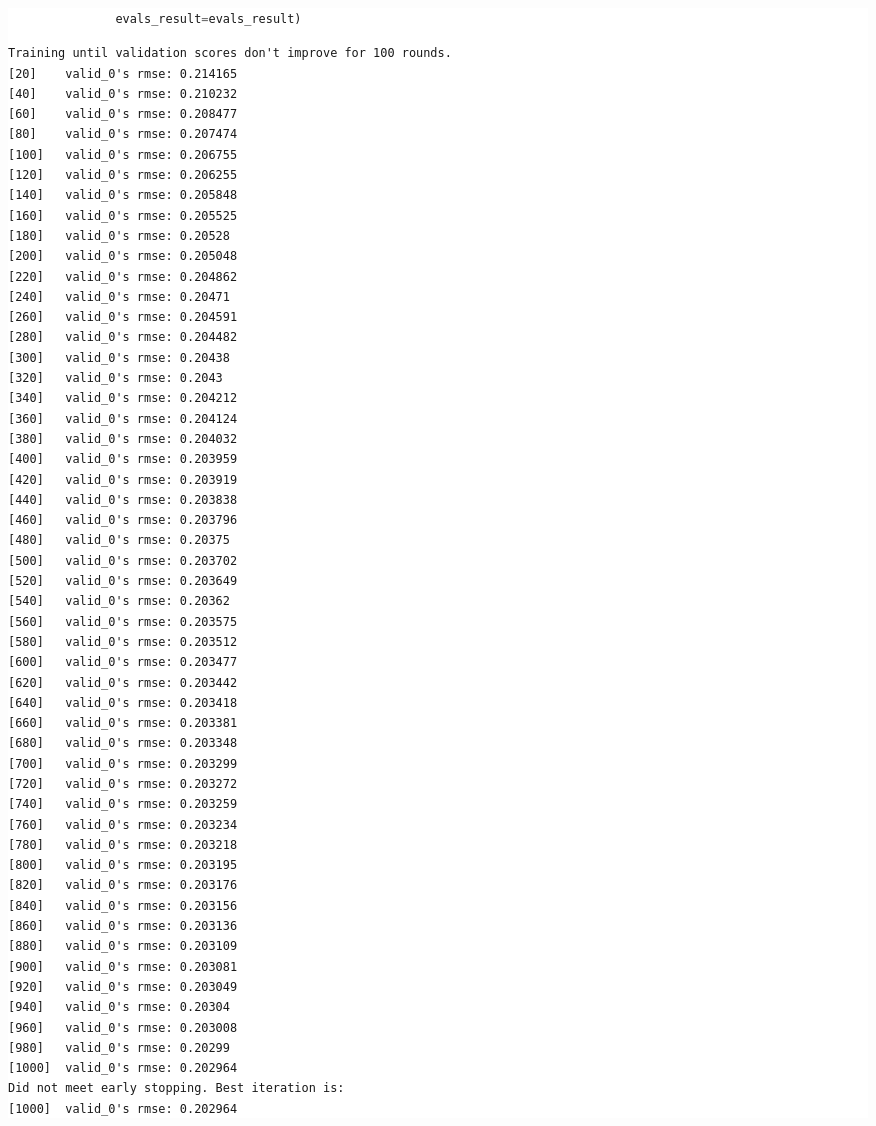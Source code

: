 ```python
               evals_result=evals_result)
```

    Training until validation scores don't improve for 100 rounds.
    [20]	valid_0's rmse: 0.214165
    [40]	valid_0's rmse: 0.210232
    [60]	valid_0's rmse: 0.208477
    [80]	valid_0's rmse: 0.207474
    [100]	valid_0's rmse: 0.206755
    [120]	valid_0's rmse: 0.206255
    [140]	valid_0's rmse: 0.205848
    [160]	valid_0's rmse: 0.205525
    [180]	valid_0's rmse: 0.20528
    [200]	valid_0's rmse: 0.205048
    [220]	valid_0's rmse: 0.204862
    [240]	valid_0's rmse: 0.20471
    [260]	valid_0's rmse: 0.204591
    [280]	valid_0's rmse: 0.204482
    [300]	valid_0's rmse: 0.20438
    [320]	valid_0's rmse: 0.2043
    [340]	valid_0's rmse: 0.204212
    [360]	valid_0's rmse: 0.204124
    [380]	valid_0's rmse: 0.204032
    [400]	valid_0's rmse: 0.203959
    [420]	valid_0's rmse: 0.203919
    [440]	valid_0's rmse: 0.203838
    [460]	valid_0's rmse: 0.203796
    [480]	valid_0's rmse: 0.20375
    [500]	valid_0's rmse: 0.203702
    [520]	valid_0's rmse: 0.203649
    [540]	valid_0's rmse: 0.20362
    [560]	valid_0's rmse: 0.203575
    [580]	valid_0's rmse: 0.203512
    [600]	valid_0's rmse: 0.203477
    [620]	valid_0's rmse: 0.203442
    [640]	valid_0's rmse: 0.203418
    [660]	valid_0's rmse: 0.203381
    [680]	valid_0's rmse: 0.203348
    [700]	valid_0's rmse: 0.203299
    [720]	valid_0's rmse: 0.203272
    [740]	valid_0's rmse: 0.203259
    [760]	valid_0's rmse: 0.203234
    [780]	valid_0's rmse: 0.203218
    [800]	valid_0's rmse: 0.203195
    [820]	valid_0's rmse: 0.203176
    [840]	valid_0's rmse: 0.203156
    [860]	valid_0's rmse: 0.203136
    [880]	valid_0's rmse: 0.203109
    [900]	valid_0's rmse: 0.203081
    [920]	valid_0's rmse: 0.203049
    [940]	valid_0's rmse: 0.20304
    [960]	valid_0's rmse: 0.203008
    [980]	valid_0's rmse: 0.20299
    [1000]	valid_0's rmse: 0.202964
    Did not meet early stopping. Best iteration is:
    [1000]	valid_0's rmse: 0.202964
